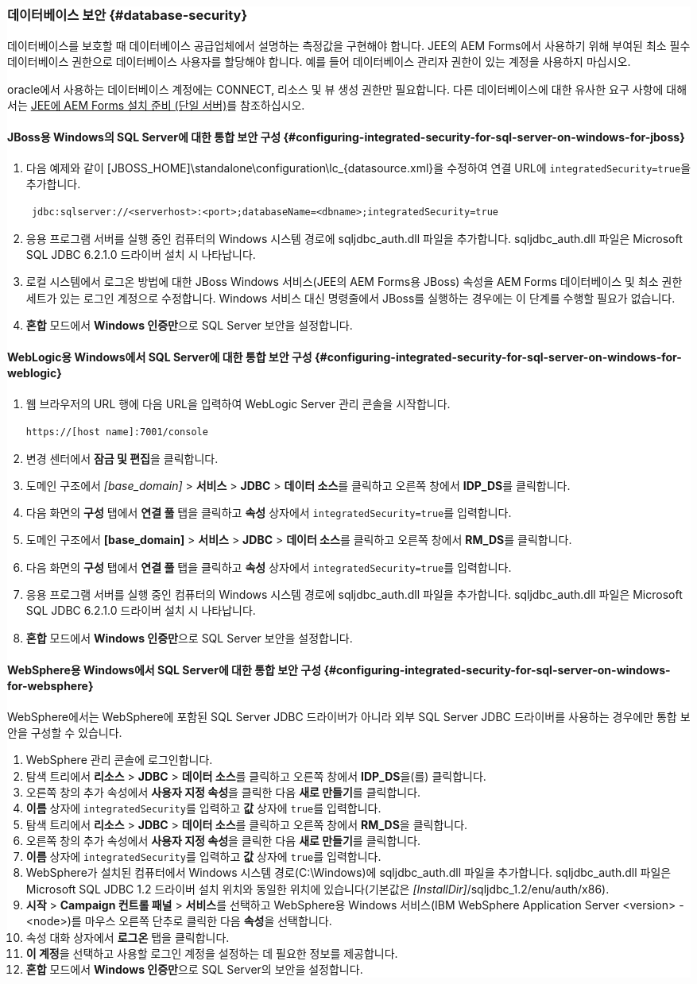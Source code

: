 ### 데이터베이스 보안 {#database-security}

데이터베이스를 보호할 때 데이터베이스 공급업체에서 설명하는 측정값을 구현해야 합니다. JEE의 AEM Forms에서 사용하기 위해 부여된 최소 필수 데이터베이스 권한으로 데이터베이스 사용자를 할당해야 합니다. 예를 들어 데이터베이스 관리자 권한이 있는 계정을 사용하지 마십시오.

oracle에서 사용하는 데이터베이스 계정에는 CONNECT, 리소스 및 뷰 생성 권한만 필요합니다. 다른 데이터베이스에 대한 유사한 요구 사항에 대해서는 [JEE에 AEM Forms 설치 준비 (단일 서버)](https://www.adobe.com/go/learn_aemforms_prepareInstallsingle_64)를 참조하십시오.

#### JBoss용 Windows의 SQL Server에 대한 통합 보안 구성 {#configuring-integrated-security-for-sql-server-on-windows-for-jboss}

1. 다음 예제와 같이 [JBOSS_HOME]\\standalone\configuration\lc_{datasource.xml}을 수정하여 연결 URL에 `integratedSecurity=true`을 추가합니다.

   ```as3
    jdbc:sqlserver://<serverhost>:<port>;databaseName=<dbname>;integratedSecurity=true
   ```

1. 응용 프로그램 서버를 실행 중인 컴퓨터의 Windows 시스템 경로에 sqljdbc_auth.dll 파일을 추가합니다. sqljdbc_auth.dll 파일은 Microsoft SQL JDBC 6.2.1.0 드라이버 설치 시 나타납니다.
1. 로컬 시스템에서 로그온 방법에 대한 JBoss Windows 서비스(JEE의 AEM Forms용 JBoss) 속성을 AEM Forms 데이터베이스 및 최소 권한 세트가 있는 로그인 계정으로 수정합니다. Windows 서비스 대신 명령줄에서 JBoss를 실행하는 경우에는 이 단계를 수행할 필요가 없습니다.
1. **혼합** 모드에서 **Windows 인증만**&#x200B;으로 SQL Server 보안을 설정합니다.

#### WebLogic용 Windows에서 SQL Server에 대한 통합 보안 구성 {#configuring-integrated-security-for-sql-server-on-windows-for-weblogic}

1. 웹 브라우저의 URL 행에 다음 URL을 입력하여 WebLogic Server 관리 콘솔을 시작합니다.

   ```as3
   https://[host name]:7001/console
   ```

1. 변경 센터에서 **잠금 및 편집**&#x200B;을 클릭합니다.
1. 도메인 구조에서 *[base_domain]* > **서비스** > **JDBC** > **데이터 소스**&#x200B;를 클릭하고 오른쪽 창에서 **IDP_DS**&#x200B;를 클릭합니다.
1. 다음 화면의 **구성** 탭에서 **연결 풀** 탭을 클릭하고 **속성** 상자에서 `integratedSecurity=true`를 입력합니다.
1. 도메인 구조에서 **[base_domain]** > **서비스** > **JDBC** > **데이터 소스**&#x200B;를 클릭하고 오른쪽 창에서 **RM_DS**&#x200B;를 클릭합니다.
1. 다음 화면의 **구성** 탭에서 **연결 풀** 탭을 클릭하고 **속성** 상자에서 `integratedSecurity=true`를 입력합니다.
1. 응용 프로그램 서버를 실행 중인 컴퓨터의 Windows 시스템 경로에 sqljdbc_auth.dll 파일을 추가합니다. sqljdbc_auth.dll 파일은 Microsoft SQL JDBC 6.2.1.0 드라이버 설치 시 나타납니다.
1. **혼합** 모드에서 **Windows 인증만**&#x200B;으로 SQL Server 보안을 설정합니다.

#### WebSphere용 Windows에서 SQL Server에 대한 통합 보안 구성 {#configuring-integrated-security-for-sql-server-on-windows-for-websphere}

WebSphere에서는 WebSphere에 포함된 SQL Server JDBC 드라이버가 아니라 외부 SQL Server JDBC 드라이버를 사용하는 경우에만 통합 보안을 구성할 수 있습니다.

1. WebSphere 관리 콘솔에 로그인합니다.
1. 탐색 트리에서 **리소스** > **JDBC** > **데이터 소스**&#x200B;를 클릭하고 오른쪽 창에서 **IDP_DS**&#x200B;을(를) 클릭합니다.
1. 오른쪽 창의 추가 속성에서 **사용자 지정 속성**&#x200B;을 클릭한 다음 **새로 만들기**&#x200B;를 클릭합니다.
1. **이름** 상자에 `integratedSecurity`를 입력하고 **값** 상자에 `true`를 입력합니다.
1. 탐색 트리에서 **리소스** > **JDBC** > **데이터 소스**&#x200B;를 클릭하고 오른쪽 창에서 **RM_DS**&#x200B;을 클릭합니다.
1. 오른쪽 창의 추가 속성에서 **사용자 지정 속성**&#x200B;을 클릭한 다음 **새로 만들기**&#x200B;를 클릭합니다.
1. **이름** 상자에 `integratedSecurity`를 입력하고 **값** 상자에 `true`를 입력합니다.
1. WebSphere가 설치된 컴퓨터에서 Windows 시스템 경로(C:\Windows)에 sqljdbc_auth.dll 파일을 추가합니다. sqljdbc_auth.dll 파일은 Microsoft SQL JDBC 1.2 드라이버 설치 위치와 동일한 위치에 있습니다(기본값은 *[InstallDir]*/sqljdbc_1.2/enu/auth/x86).
1. **시작** > **Campaign 컨트롤 패널** > **서비스**&#x200B;를 선택하고 WebSphere용 Windows 서비스(IBM WebSphere Application Server &lt;version> - &lt;node>)를 마우스 오른쪽 단추로 클릭한 다음 **속성**&#x200B;을 선택합니다.
1. 속성 대화 상자에서 **로그온** 탭을 클릭합니다.
1. **이 계정**&#x200B;을 선택하고 사용할 로그인 계정을 설정하는 데 필요한 정보를 제공합니다.
1. **혼합** 모드에서 **Windows 인증만**&#x200B;으로 SQL Server의 보안을 설정합니다.
